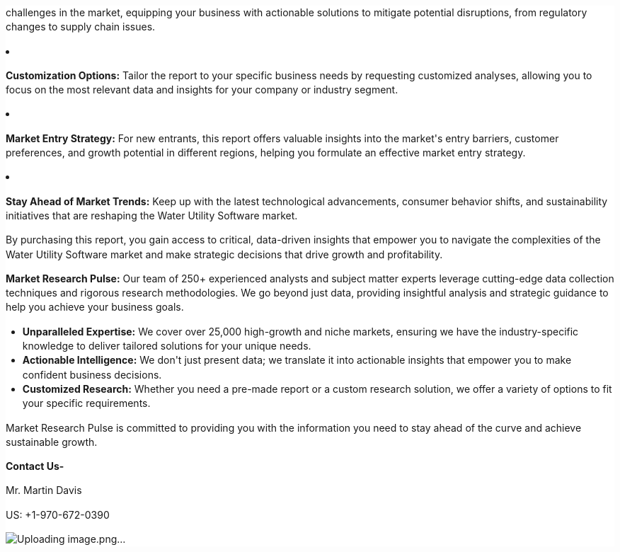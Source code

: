 challenges in the market, equipping your business with actionable solutions to mitigate potential disruptions, from regulatory changes to supply chain issues.</p></li><li><p><strong>Customization Options:</strong> Tailor the report to your specific business needs by requesting customized analyses, allowing you to focus on the most relevant data and insights for your company or industry segment.</p></li><li><p><strong>Market Entry Strategy:</strong> For new entrants, this report offers valuable insights into the market's entry barriers, customer preferences, and growth potential in different regions, helping you formulate an effective market entry strategy.</p></li><li><p><strong>Stay Ahead of Market Trends:</strong> Keep up with the latest technological advancements, consumer behavior shifts, and sustainability initiatives that are reshaping the Water Utility Software market.</p></li></ol><p>By purchasing this report, you gain access to critical, data-driven insights that empower you to navigate the complexities of the Water Utility Software market and make strategic decisions that drive growth and profitability.</p><p><strong>Market Research Pulse:</strong>&nbsp;Our team of 250+ experienced analysts and subject matter experts leverage cutting-edge data collection techniques and rigorous research methodologies. We go beyond just data, providing insightful analysis and strategic guidance to help you achieve your business goals.</p><ul><li><strong>Unparalleled Expertise:</strong>&nbsp;We cover over 25,000 high-growth and niche markets, ensuring we have the industry-specific knowledge to deliver tailored solutions for your unique needs.</li><li><strong>Actionable Intelligence:</strong>&nbsp;We don't just present data; we translate it into actionable insights that empower you to make confident business decisions.</li><li><strong>Customized Research:</strong>&nbsp;Whether you need a pre-made report or a custom research solution, we offer a variety of options to fit your specific requirements.</li></ul><p>Market Research Pulse is committed to providing you with the information you need to stay ahead of the curve and achieve sustainable growth.</p><p><strong>Contact Us-</strong></p><p>Mr. Martin Davis</p><p>US: +1-970-672-0390</p>
![Uploading image.png…]()
